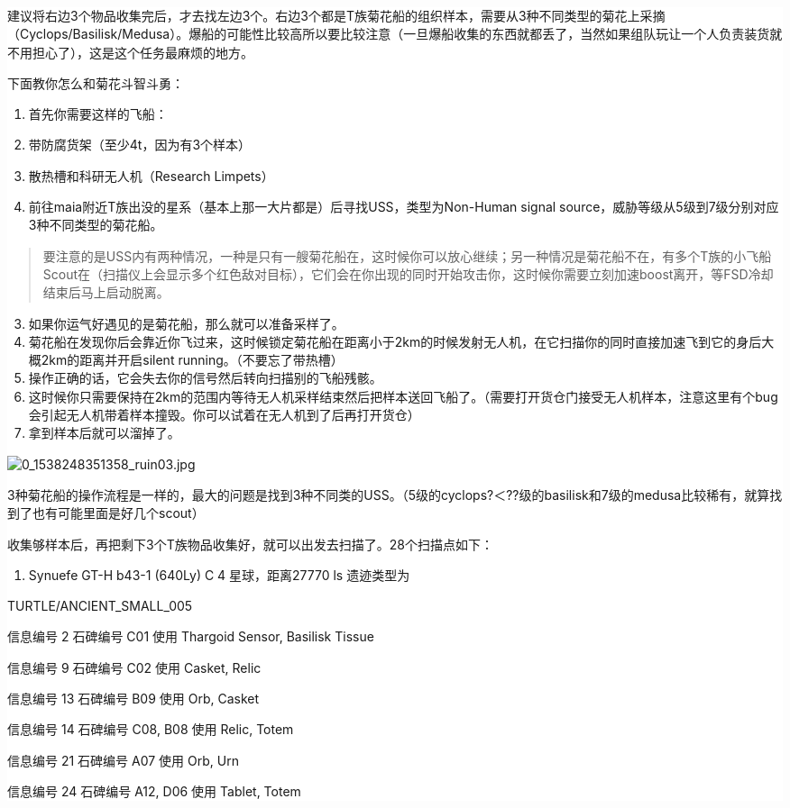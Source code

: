 
建议将右边3个物品收集完后，才去找左边3个。右边3个都是T族菊花船的组织样本，需要从3种不同类型的菊花上采摘（Cyclops/Basilisk/Medusa）。爆船的可能性比较高所以要比较注意（一旦爆船收集的东西就都丢了，当然如果组队玩让一个人负责装货就不用担心了），这是这个任务最麻烦的地方。


下面教你怎么和菊花斗智斗勇：


1. 首先你需要这样的飞船：


2. 带防腐货架（至少4t，因为有3个样本）


3. 散热槽和科研无人机（Research Limpets）


4. 前往maia附近T族出没的星系（基本上那一大片都是）后寻找USS，类型为Non-Human signal source，威胁等级从5级到7级分别对应3种不同类型的菊花船。





> 要注意的是USS内有两种情况，一种是只有一艘菊花船在，这时候你可以放心继续；另一种情况是菊花船不在，有多个T族的小飞船Scout在（扫描仪上会显示多个红色敌对目标），它们会在你出现的同时开始攻击你，这时候你需要立刻加速boost离开，等FSD冷却结束后马上启动脱离。
> 
> 


3. 如果你运气好遇见的是菊花船，那么就可以准备采样了。
4. 菊花船在发现你后会靠近你飞过来，这时候锁定菊花船在距离小于2km的时候发射无人机，在它扫描你的同时直接加速飞到它的身后大概2km的距离并开启silent running。（不要忘了带热槽）
5. 操作正确的话，它会失去你的信号然后转向扫描别的飞船残骸。
6. 这时候你只需要保持在2km的范围内等待无人机采样结束然后把样本送回飞船了。（需要打开货仓门接受无人机样本，注意这里有个bug会引起无人机带着样本撞毁。你可以试着在无人机到了后再打开货仓）
7. 拿到样本后就可以溜掉了。


![0_1538248351358_ruin03.jpg](https://cdn.elitedanger.cn/Fi0C5e1_AmhKnJsYCJ3VTWTlxx32.jpg)


3种菊花船的操作流程是一样的，最大的问题是找到3种不同类的USS。（5级的cyclops?＜??级的basilisk和7级的medusa比较稀有，就算找到了也有可能里面是好几个scout）


收集够样本后，再把剩下3个T族物品收集好，就可以出发去扫描了。28个扫描点如下：


1. Synuefe GT-H b43-1 (640Ly) C 4 星球，距离27770 ls 遗迹类型为   
  

 TURTLE/ANCIENT\_SMALL\_005   
  

 信息编号 2 石碑编号 C01 使用 Thargoid Sensor, Basilisk Tissue   
  

 信息编号 9 石碑编号 C02 使用 Casket, Relic   
  

 信息编号 13 石碑编号 B09 使用 Orb, Casket   
  

 信息编号 14 石碑编号 C08, B08 使用 Relic, Totem   
  

 信息编号 21 石碑编号 A07 使用 Orb, Urn   
  

 信息编号 24 石碑编号 A12, D06 使用 Tablet, Totem   
  

